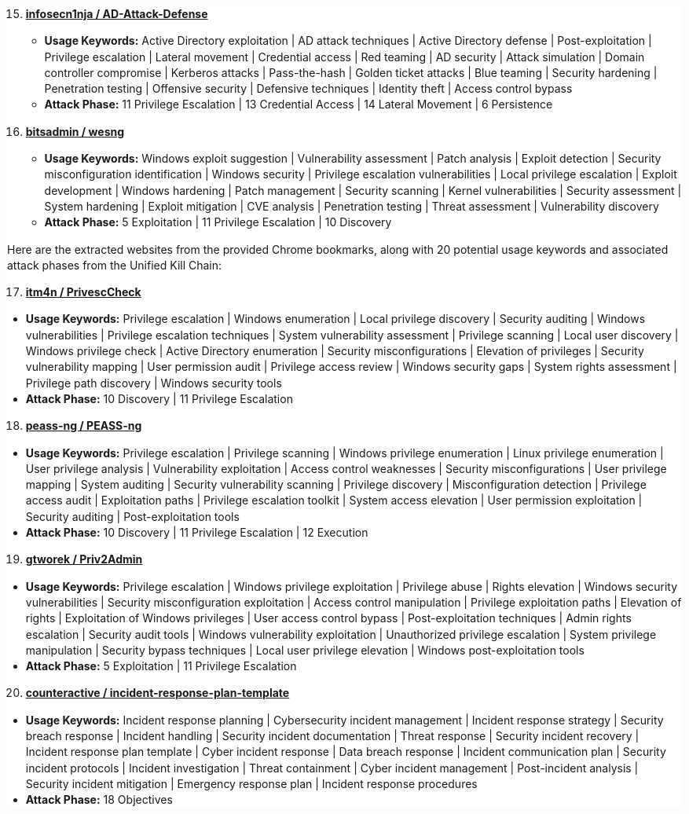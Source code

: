 15. **[infosecn1nja / AD-Attack-Defense](https://github.com/infosecn1nja/AD-Attack-Defense)**
    - **Usage Keywords:** Active Directory exploitation | AD attack techniques | Active Directory defense | Post-exploitation | Privilege escalation | Lateral movement | Credential access | Red teaming | AD security | Attack simulation | Domain controller compromise | Kerberos attacks | Pass-the-hash | Golden ticket attacks | Blue teaming | Security hardening | Penetration testing | Offensive security | Defensive techniques | Identity theft | Access control bypass
    - **Attack Phase:** 11 Privilege Escalation | 13 Credential Access | 14 Lateral Movement | 6 Persistence

16. **[bitsadmin / wesng](https://github.com/bitsadmin/wesng)**
    - **Usage Keywords:** Windows exploit suggestion | Vulnerability assessment | Patch analysis | Exploit detection | Security misconfiguration identification | Windows security | Privilege escalation vulnerabilities | Local privilege escalation | Exploit development | Windows hardening | Patch management | Security scanning | Kernel vulnerabilities | Security assessment | System hardening | Exploit mitigation | CVE analysis | Penetration testing | Threat assessment | Vulnerability discovery
    - **Attack Phase:** 5 Exploitation | 11 Privilege Escalation | 10 Discovery

Here are the extracted websites from the provided Chrome bookmarks, along with 20 potential usage keywords and associated attack phases from the Unified Kill Chain:

17. **[itm4n / PrivescCheck](https://github.com/itm4n/PrivescCheck)**
   - **Usage Keywords:** Privilege escalation | Windows enumeration | Local privilege discovery | Security auditing | Windows vulnerabilities | Privilege escalation techniques | System vulnerability assessment | Privilege scanning | Local user discovery | Windows privilege check | Active Directory enumeration | Security misconfigurations | Elevation of privileges | Security vulnerability mapping | User permission audit | Privilege access review | Windows security gaps | System rights assessment | Privilege path discovery | Windows security tools
   - **Attack Phase:** 10 Discovery | 11 Privilege Escalation

18. **[peass-ng / PEASS-ng](https://github.com/peass-ng/PEASS-ng)**
   - **Usage Keywords:** Privilege escalation | Privilege scanning | Windows privilege enumeration | Linux privilege enumeration | User privilege analysis | Vulnerability exploitation | Access control weaknesses | Security misconfigurations | User privilege mapping | System auditing | Security vulnerability scanning | Privilege discovery | Misconfiguration detection | Privilege access audit | Exploitation paths | Privilege escalation toolkit | System access elevation | User permission exploitation | Security auditing | Post-exploitation tools
   - **Attack Phase:** 10 Discovery | 11 Privilege Escalation | 12 Execution

19. **[gtworek / Priv2Admin](https://github.com/gtworek/Priv2Admin)**
   - **Usage Keywords:** Privilege escalation | Windows privilege exploitation | Privilege abuse | Rights elevation | Windows security vulnerabilities | Security misconfiguration exploitation | Access control manipulation | Privilege exploitation paths | Elevation of rights | Exploitation of Windows privileges | User access control bypass | Post-exploitation techniques | Admin rights escalation | Security audit tools | Windows vulnerability exploitation | Unauthorized privilege escalation | System privilege manipulation | Security bypass techniques | Local user privilege elevation | Windows post-exploitation tools
   - **Attack Phase:** 5 Exploitation | 11 Privilege Escalation

20. **[counteractive / incident-response-plan-template](https://github.com/counteractive/incident-response-plan-template)**
   - **Usage Keywords:** Incident response planning | Cybersecurity incident management | Incident response strategy | Security breach response | Incident handling | Security incident documentation | Threat response | Security incident recovery | Incident response plan template | Cyber incident response | Data breach response | Incident communication plan | Security incident protocols | Incident investigation | Threat containment | Cyber incident management | Post-incident analysis | Security incident mitigation | Emergency response plan | Incident response procedures
   - **Attack Phase:** 18 Objectives
